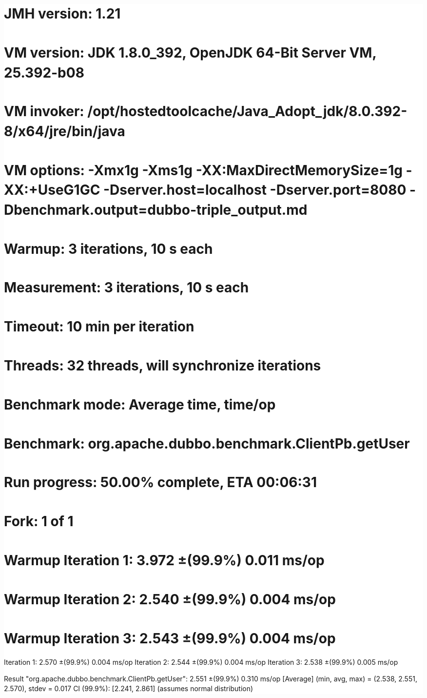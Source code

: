 
# JMH version: 1.21
# VM version: JDK 1.8.0_392, OpenJDK 64-Bit Server VM, 25.392-b08
# VM invoker: /opt/hostedtoolcache/Java_Adopt_jdk/8.0.392-8/x64/jre/bin/java
# VM options: -Xmx1g -Xms1g -XX:MaxDirectMemorySize=1g -XX:+UseG1GC -Dserver.host=localhost -Dserver.port=8080 -Dbenchmark.output=dubbo-triple_output.md
# Warmup: 3 iterations, 10 s each
# Measurement: 3 iterations, 10 s each
# Timeout: 10 min per iteration
# Threads: 32 threads, will synchronize iterations
# Benchmark mode: Average time, time/op
# Benchmark: org.apache.dubbo.benchmark.ClientPb.getUser

# Run progress: 50.00% complete, ETA 00:06:31
# Fork: 1 of 1
# Warmup Iteration   1: 3.972 ±(99.9%) 0.011 ms/op
# Warmup Iteration   2: 2.540 ±(99.9%) 0.004 ms/op
# Warmup Iteration   3: 2.543 ±(99.9%) 0.004 ms/op
Iteration   1: 2.570 ±(99.9%) 0.004 ms/op
Iteration   2: 2.544 ±(99.9%) 0.004 ms/op
Iteration   3: 2.538 ±(99.9%) 0.005 ms/op


Result "org.apache.dubbo.benchmark.ClientPb.getUser":
  2.551 ±(99.9%) 0.310 ms/op [Average]
  (min, avg, max) = (2.538, 2.551, 2.570), stdev = 0.017
  CI (99.9%): [2.241, 2.861] (assumes normal distribution)
